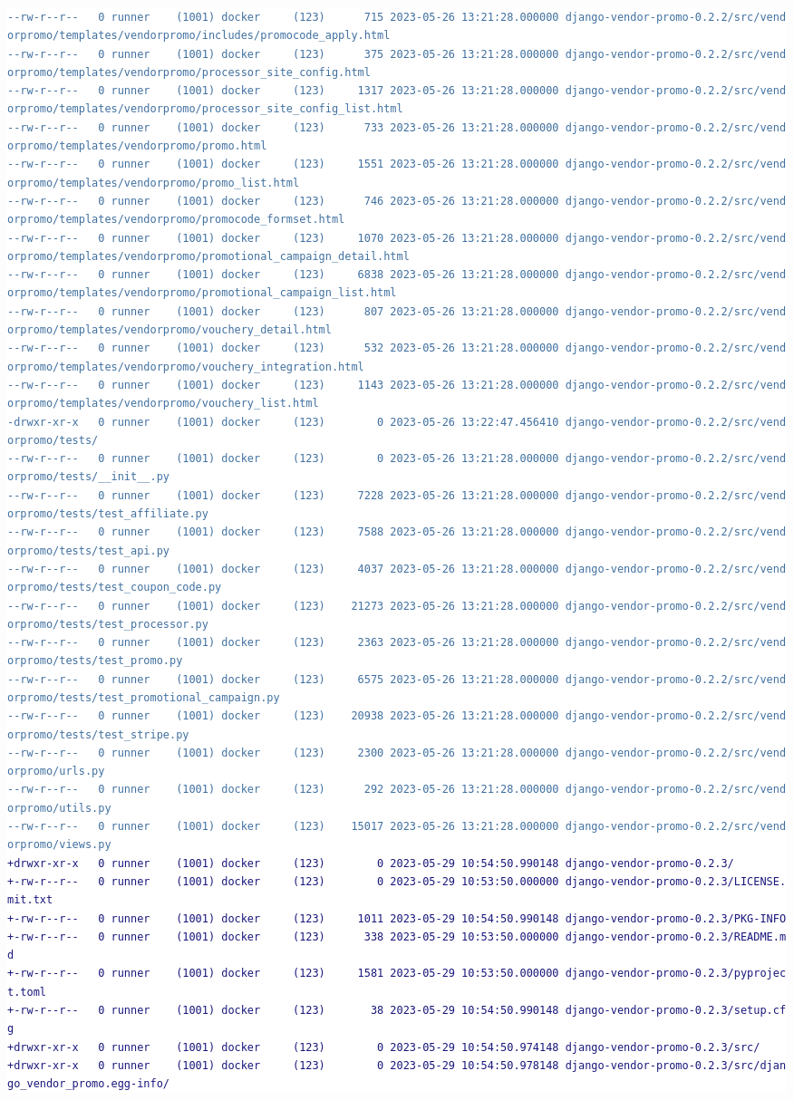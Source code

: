 ```diff
--rw-r--r--   0 runner    (1001) docker     (123)      715 2023-05-26 13:21:28.000000 django-vendor-promo-0.2.2/src/vendorpromo/templates/vendorpromo/includes/promocode_apply.html
--rw-r--r--   0 runner    (1001) docker     (123)      375 2023-05-26 13:21:28.000000 django-vendor-promo-0.2.2/src/vendorpromo/templates/vendorpromo/processor_site_config.html
--rw-r--r--   0 runner    (1001) docker     (123)     1317 2023-05-26 13:21:28.000000 django-vendor-promo-0.2.2/src/vendorpromo/templates/vendorpromo/processor_site_config_list.html
--rw-r--r--   0 runner    (1001) docker     (123)      733 2023-05-26 13:21:28.000000 django-vendor-promo-0.2.2/src/vendorpromo/templates/vendorpromo/promo.html
--rw-r--r--   0 runner    (1001) docker     (123)     1551 2023-05-26 13:21:28.000000 django-vendor-promo-0.2.2/src/vendorpromo/templates/vendorpromo/promo_list.html
--rw-r--r--   0 runner    (1001) docker     (123)      746 2023-05-26 13:21:28.000000 django-vendor-promo-0.2.2/src/vendorpromo/templates/vendorpromo/promocode_formset.html
--rw-r--r--   0 runner    (1001) docker     (123)     1070 2023-05-26 13:21:28.000000 django-vendor-promo-0.2.2/src/vendorpromo/templates/vendorpromo/promotional_campaign_detail.html
--rw-r--r--   0 runner    (1001) docker     (123)     6838 2023-05-26 13:21:28.000000 django-vendor-promo-0.2.2/src/vendorpromo/templates/vendorpromo/promotional_campaign_list.html
--rw-r--r--   0 runner    (1001) docker     (123)      807 2023-05-26 13:21:28.000000 django-vendor-promo-0.2.2/src/vendorpromo/templates/vendorpromo/vouchery_detail.html
--rw-r--r--   0 runner    (1001) docker     (123)      532 2023-05-26 13:21:28.000000 django-vendor-promo-0.2.2/src/vendorpromo/templates/vendorpromo/vouchery_integration.html
--rw-r--r--   0 runner    (1001) docker     (123)     1143 2023-05-26 13:21:28.000000 django-vendor-promo-0.2.2/src/vendorpromo/templates/vendorpromo/vouchery_list.html
-drwxr-xr-x   0 runner    (1001) docker     (123)        0 2023-05-26 13:22:47.456410 django-vendor-promo-0.2.2/src/vendorpromo/tests/
--rw-r--r--   0 runner    (1001) docker     (123)        0 2023-05-26 13:21:28.000000 django-vendor-promo-0.2.2/src/vendorpromo/tests/__init__.py
--rw-r--r--   0 runner    (1001) docker     (123)     7228 2023-05-26 13:21:28.000000 django-vendor-promo-0.2.2/src/vendorpromo/tests/test_affiliate.py
--rw-r--r--   0 runner    (1001) docker     (123)     7588 2023-05-26 13:21:28.000000 django-vendor-promo-0.2.2/src/vendorpromo/tests/test_api.py
--rw-r--r--   0 runner    (1001) docker     (123)     4037 2023-05-26 13:21:28.000000 django-vendor-promo-0.2.2/src/vendorpromo/tests/test_coupon_code.py
--rw-r--r--   0 runner    (1001) docker     (123)    21273 2023-05-26 13:21:28.000000 django-vendor-promo-0.2.2/src/vendorpromo/tests/test_processor.py
--rw-r--r--   0 runner    (1001) docker     (123)     2363 2023-05-26 13:21:28.000000 django-vendor-promo-0.2.2/src/vendorpromo/tests/test_promo.py
--rw-r--r--   0 runner    (1001) docker     (123)     6575 2023-05-26 13:21:28.000000 django-vendor-promo-0.2.2/src/vendorpromo/tests/test_promotional_campaign.py
--rw-r--r--   0 runner    (1001) docker     (123)    20938 2023-05-26 13:21:28.000000 django-vendor-promo-0.2.2/src/vendorpromo/tests/test_stripe.py
--rw-r--r--   0 runner    (1001) docker     (123)     2300 2023-05-26 13:21:28.000000 django-vendor-promo-0.2.2/src/vendorpromo/urls.py
--rw-r--r--   0 runner    (1001) docker     (123)      292 2023-05-26 13:21:28.000000 django-vendor-promo-0.2.2/src/vendorpromo/utils.py
--rw-r--r--   0 runner    (1001) docker     (123)    15017 2023-05-26 13:21:28.000000 django-vendor-promo-0.2.2/src/vendorpromo/views.py
+drwxr-xr-x   0 runner    (1001) docker     (123)        0 2023-05-29 10:54:50.990148 django-vendor-promo-0.2.3/
+-rw-r--r--   0 runner    (1001) docker     (123)        0 2023-05-29 10:53:50.000000 django-vendor-promo-0.2.3/LICENSE.mit.txt
+-rw-r--r--   0 runner    (1001) docker     (123)     1011 2023-05-29 10:54:50.990148 django-vendor-promo-0.2.3/PKG-INFO
+-rw-r--r--   0 runner    (1001) docker     (123)      338 2023-05-29 10:53:50.000000 django-vendor-promo-0.2.3/README.md
+-rw-r--r--   0 runner    (1001) docker     (123)     1581 2023-05-29 10:53:50.000000 django-vendor-promo-0.2.3/pyproject.toml
+-rw-r--r--   0 runner    (1001) docker     (123)       38 2023-05-29 10:54:50.990148 django-vendor-promo-0.2.3/setup.cfg
+drwxr-xr-x   0 runner    (1001) docker     (123)        0 2023-05-29 10:54:50.974148 django-vendor-promo-0.2.3/src/
+drwxr-xr-x   0 runner    (1001) docker     (123)        0 2023-05-29 10:54:50.978148 django-vendor-promo-0.2.3/src/django_vendor_promo.egg-info/
```